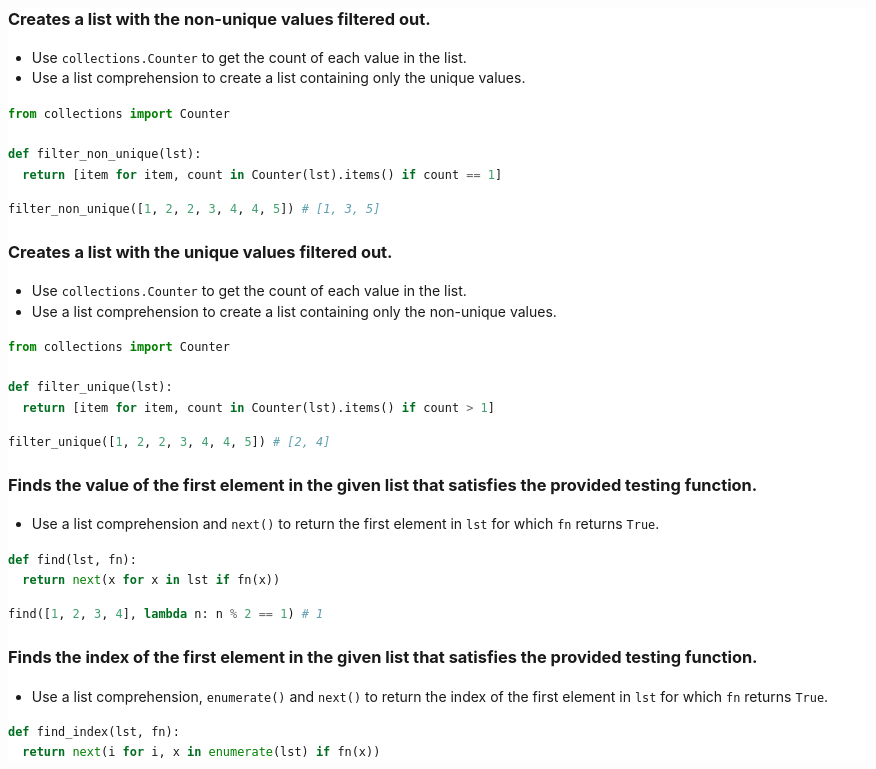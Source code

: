 ### Creates a list with the non-unique values filtered out.

* Use `collections.Counter` to get the count of each value in the list.
* Use a list comprehension to create a list containing only the unique values.

```python
from collections import Counter

def filter_non_unique(lst):
  return [item for item, count in Counter(lst).items() if count == 1]
```

```python
filter_non_unique([1, 2, 2, 3, 4, 4, 5]) # [1, 3, 5]
```

### Creates a list with the unique values filtered out.

* Use `collections.Counter` to get the count of each value in the list.
* Use a list comprehension to create a list containing only the non-unique values.

```python
from collections import Counter

def filter_unique(lst):
  return [item for item, count in Counter(lst).items() if count > 1]
```

```python
filter_unique([1, 2, 2, 3, 4, 4, 5]) # [2, 4]
```

### Finds the value of the first element in the given list that satisfies the provided testing function.

* Use a list comprehension and `next()` to return the first element in `lst` for which `fn` returns `True`.

```python
def find(lst, fn):
  return next(x for x in lst if fn(x))
```

```python
find([1, 2, 3, 4], lambda n: n % 2 == 1) # 1
```

### Finds the index of the first element in the given list that satisfies the provided testing function.

* Use a list comprehension, `enumerate()` and `next()` to return the index of the first element in `lst` for which `fn` returns `True`.

```python
def find_index(lst, fn):
  return next(i for i, x in enumerate(lst) if fn(x))
```
